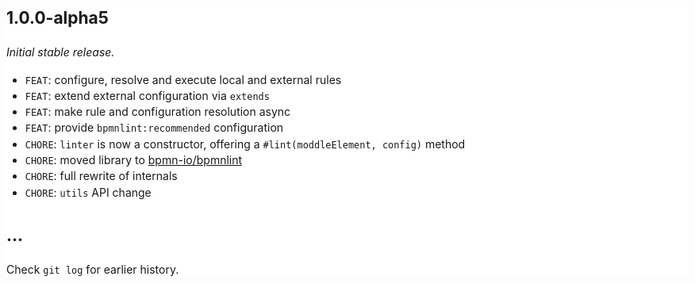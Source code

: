 ## 1.0.0-alpha5

_Initial stable release._

* `FEAT`: configure, resolve and execute local and external rules
* `FEAT`: extend external configuration via `extends`
* `FEAT`: make rule and configuration resolution async
* `FEAT`: provide `bpmnlint:recommended` configuration
* `CHORE`: `linter` is now a constructor, offering a `#lint(moddleElement, config)` method
* `CHORE`: moved library to [bpmn-io/bpmnlint](https://github.com/bpmn-io/bpmnlint)
* `CHORE`: full rewrite of internals
* `CHORE`: `utils` API change

## ...

Check `git log` for earlier history.
